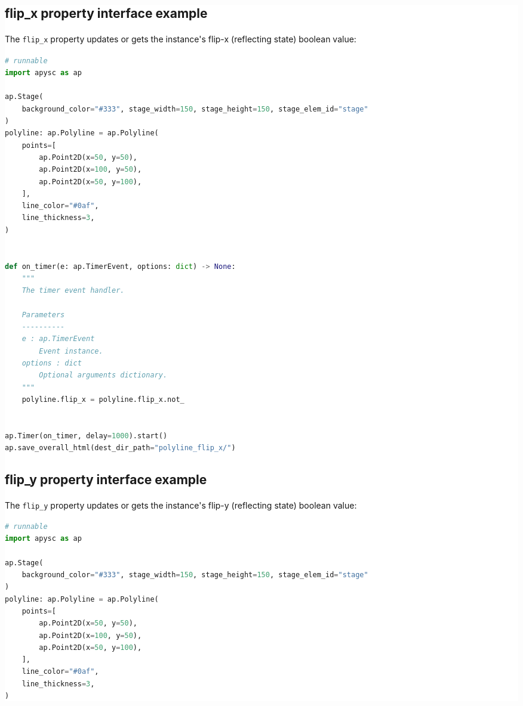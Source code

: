 <iframe src="static/polyline_scale_y_from_point/index.html" width="200" height="150"></iframe>

## flip_x property interface example

The `flip_x` property updates or gets the instance's flip-x (reflecting state) boolean value:

```py
# runnable
import apysc as ap

ap.Stage(
    background_color="#333", stage_width=150, stage_height=150, stage_elem_id="stage"
)
polyline: ap.Polyline = ap.Polyline(
    points=[
        ap.Point2D(x=50, y=50),
        ap.Point2D(x=100, y=50),
        ap.Point2D(x=50, y=100),
    ],
    line_color="#0af",
    line_thickness=3,
)


def on_timer(e: ap.TimerEvent, options: dict) -> None:
    """
    The timer event handler.

    Parameters
    ----------
    e : ap.TimerEvent
        Event instance.
    options : dict
        Optional arguments dictionary.
    """
    polyline.flip_x = polyline.flip_x.not_


ap.Timer(on_timer, delay=1000).start()
ap.save_overall_html(dest_dir_path="polyline_flip_x/")
```

<iframe src="static/polyline_flip_x/index.html" width="150" height="150"></iframe>

## flip_y property interface example

The `flip_y` property updates or gets the instance's flip-y (reflecting state) boolean value:

```py
# runnable
import apysc as ap

ap.Stage(
    background_color="#333", stage_width=150, stage_height=150, stage_elem_id="stage"
)
polyline: ap.Polyline = ap.Polyline(
    points=[
        ap.Point2D(x=50, y=50),
        ap.Point2D(x=100, y=50),
        ap.Point2D(x=50, y=100),
    ],
    line_color="#0af",
    line_thickness=3,
)

```